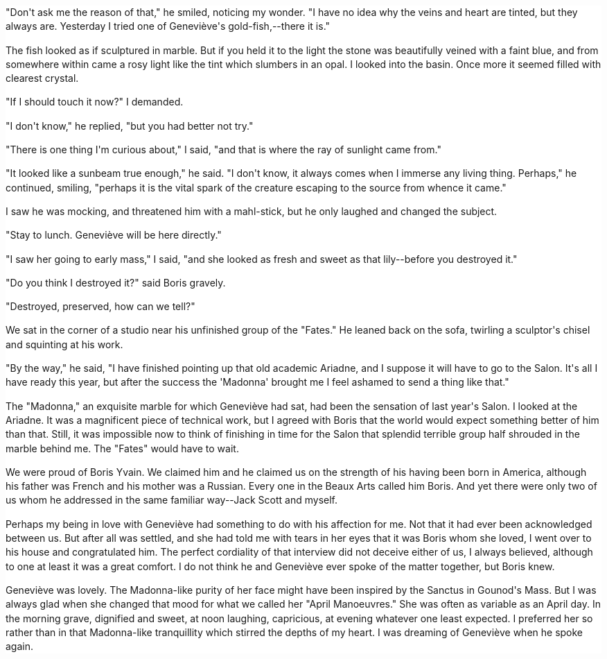 "Don't ask me the reason of that," he smiled, noticing my wonder. "I have no idea why the veins and heart are tinted, but they always are. Yesterday I tried one of Geneviève's gold-fish,--there it is."

The fish looked as if sculptured in marble. But if you held it to the light the stone was beautifully veined with a faint blue, and from somewhere within came a rosy light like the tint which slumbers in an opal. I looked into the basin. Once more it seemed filled with clearest crystal.

"If I should touch it now?" I demanded.

"I don't know," he replied, "but you had better not try."

"There is one thing I'm curious about," I said, "and that is where the ray of sunlight came from."

"It looked like a sunbeam true enough," he said. "I don't know, it always comes when I immerse any living thing. Perhaps," he continued, smiling, "perhaps it is the vital spark of the creature escaping to the source from whence it came."

I saw he was mocking, and threatened him with a mahl-stick, but he only laughed and changed the subject.

"Stay to lunch. Geneviève will be here directly."

"I saw her going to early mass," I said, "and she looked as fresh and sweet as that lily--before you destroyed it."

"Do you think I destroyed it?" said Boris gravely.

"Destroyed, preserved, how can we tell?"

We sat in the corner of a studio near his unfinished group of the "Fates." He leaned back on the sofa, twirling a sculptor's chisel and squinting at his work.

"By the way," he said, "I have finished pointing up that old academic Ariadne, and I suppose it will have to go to the Salon. It's all I have ready this year, but after the success the 'Madonna' brought me I feel ashamed to send a thing like that."

The "Madonna," an exquisite marble for which Geneviève had sat, had been the sensation of last year's Salon. I looked at the Ariadne. It was a magnificent piece of technical work, but I agreed with Boris that the world would expect something better of him than that. Still, it was impossible now to think of finishing in time for the Salon that splendid terrible group half shrouded in the marble behind me. The "Fates" would have to wait.

We were proud of Boris Yvain. We claimed him and he claimed us on the strength of his having been born in America, although his father was French and his mother was a Russian. Every one in the Beaux Arts called him Boris. And yet there were only two of us whom he addressed in the same familiar way--Jack Scott and myself.

Perhaps my being in love with Geneviève had something to do with his affection for me. Not that it had ever been acknowledged between us. But after all was settled, and she had told me with tears in her eyes that it was Boris whom she loved, I went over to his house and congratulated him. The perfect cordiality of that interview did not deceive either of us, I always believed, although to one at least it was a great comfort. I do not think he and Geneviève ever spoke of the matter together, but Boris knew.

Geneviève was lovely. The Madonna-like purity of her face might have been inspired by the Sanctus in Gounod's Mass. But I was always glad when she changed that mood for what we called her "April Manoeuvres." She was often as variable as an April day. In the morning grave, dignified and sweet, at noon laughing, capricious, at evening whatever one least expected. I preferred her so rather than in that Madonna-like tranquillity which stirred the depths of my heart. I was dreaming of Geneviève when he spoke again.
